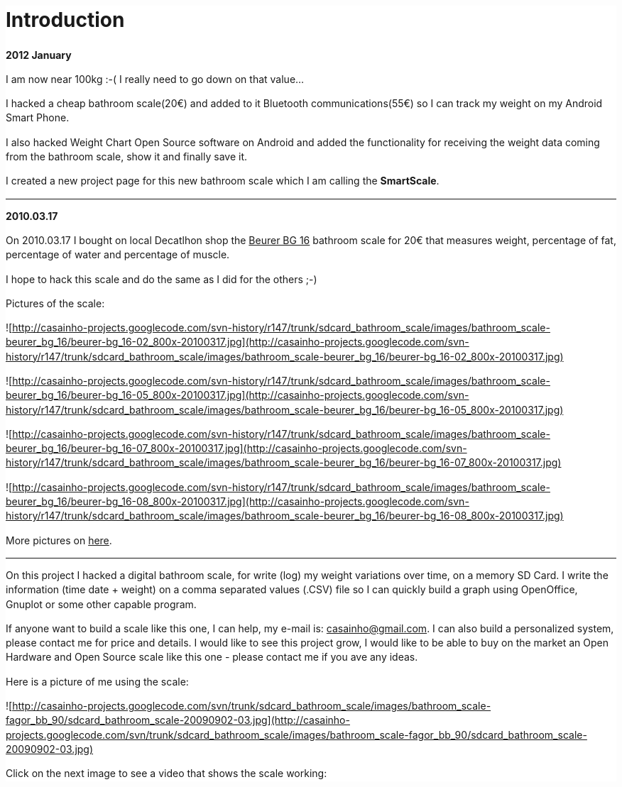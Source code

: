 

# Introduction #

**2012 January**

I am now near 100kg :-( I really need to go down on that value...

I hacked a cheap bathroom scale(20€) and added to it Bluetooth communications(55€) so I can track my weight on my Android Smart Phone.

I also hacked Weight Chart Open Source software on Android and added the functionality for receiving the weight data coming from the bathroom scale, show it and finally save it.

I created a new project page for this new bathroom scale which I am calling the **SmartScale**.


---


**2010.03.17**

On 2010.03.17 I bought on local Decatlhon shop the [Beurer BG 16](http://www.beurer.com/) bathroom scale for 20€ that measures weight, percentage of fat, percentage of water and percentage of muscle.

I hope to hack this scale and do the same as I did for the others ;-)

Pictures of the scale:

![http://casainho-projects.googlecode.com/svn-history/r147/trunk/sdcard_bathroom_scale/images/bathroom_scale-beurer_bg_16/beurer-bg_16-02_800x-20100317.jpg](http://casainho-projects.googlecode.com/svn-history/r147/trunk/sdcard_bathroom_scale/images/bathroom_scale-beurer_bg_16/beurer-bg_16-02_800x-20100317.jpg)

![http://casainho-projects.googlecode.com/svn-history/r147/trunk/sdcard_bathroom_scale/images/bathroom_scale-beurer_bg_16/beurer-bg_16-05_800x-20100317.jpg](http://casainho-projects.googlecode.com/svn-history/r147/trunk/sdcard_bathroom_scale/images/bathroom_scale-beurer_bg_16/beurer-bg_16-05_800x-20100317.jpg)

![http://casainho-projects.googlecode.com/svn-history/r147/trunk/sdcard_bathroom_scale/images/bathroom_scale-beurer_bg_16/beurer-bg_16-07_800x-20100317.jpg](http://casainho-projects.googlecode.com/svn-history/r147/trunk/sdcard_bathroom_scale/images/bathroom_scale-beurer_bg_16/beurer-bg_16-07_800x-20100317.jpg)

![http://casainho-projects.googlecode.com/svn-history/r147/trunk/sdcard_bathroom_scale/images/bathroom_scale-beurer_bg_16/beurer-bg_16-08_800x-20100317.jpg](http://casainho-projects.googlecode.com/svn-history/r147/trunk/sdcard_bathroom_scale/images/bathroom_scale-beurer_bg_16/beurer-bg_16-08_800x-20100317.jpg)

More pictures on [here](http://code.google.com/p/casainho-projects/source/browse/#svn/trunk/sdcard_bathroom_scale/images/bathroom_scale-beurer_bg_16).



---


On this project I hacked a digital bathroom scale, for write (log) my weight variations over time, on a memory SD Card. I write the information (time date + weight) on a comma separated values (.CSV) file so I can quickly build a graph using OpenOffice, Gnuplot or some other capable program.

If anyone want to build a scale like this one, I can help, my e-mail is: casainho@gmail.com. I can also build a personalized system, please contact me for price and details. I would like to see this project grow, I would like to be able to buy on the market an Open Hardware and Open Source scale like this one - please contact me if you ave any ideas.

Here is a picture of me using the scale:

![http://casainho-projects.googlecode.com/svn/trunk/sdcard_bathroom_scale/images/bathroom_scale-fagor_bb_90/sdcard_bathroom_scale-20090902-03.jpg](http://casainho-projects.googlecode.com/svn/trunk/sdcard_bathroom_scale/images/bathroom_scale-fagor_bb_90/sdcard_bathroom_scale-20090902-03.jpg)

Click on the next image to see a video that shows the scale working:

